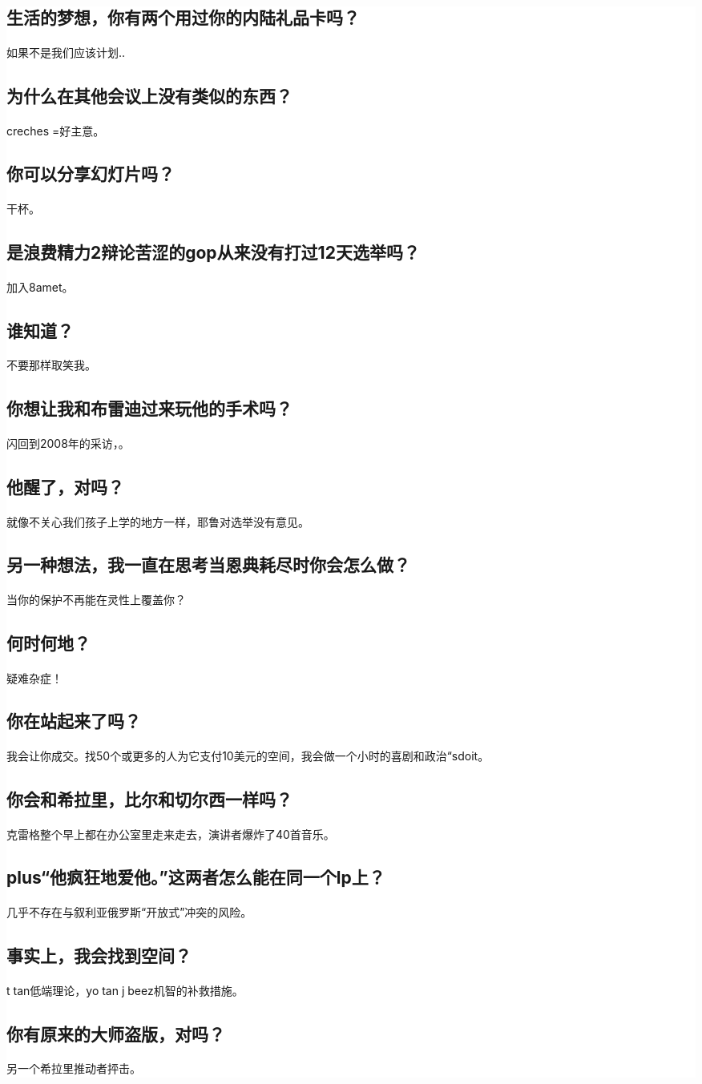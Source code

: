 ## 生活的梦想，你有两个用过你的内陆礼品卡吗？
如果不是我们应该计划..

## 为什么在其他会议上没有类似的东西？
creches =好主意。

## 你可以分享幻灯片吗？
干杯。

## 是浪费精力2辩论苦涩的gop从来没有打过12天选举吗？
加入8amet。

##  谁知道？
不要那样取笑我。

## 你想让我和布雷迪过来玩他的手术吗？
闪回到2008年的采访，。

## 他醒了，对吗？
就像不关心我们孩子上学的地方一样，耶鲁对选举没有意见。

## 另一种想法，我一直在思考当恩典耗尽时你会怎么做？
当你的保护不再能在灵性上覆盖你？

## 何时何地？
疑难杂症！

## 你在站起来了吗？
我会让你成交。找50个或更多的人为它支付10美元的空间，我会做一个小时的喜剧和政治“sdoit。

## 你会和希拉里，比尔和切尔西一样吗？
克雷格整个早上都在办公室里走来走去，演讲者爆炸了40首音乐。

##  plus“他疯狂地爱他。”这两者怎么能在同一个lp上？
几乎不存在与叙利亚俄罗斯“开放式”冲突的风险。

## 事实上，我会找到空间？
t tan低端理论，yo tan j beez机智的补救措施。

## 你有原来的大师盗版，对吗？
另一个希拉里推动者抨击。

